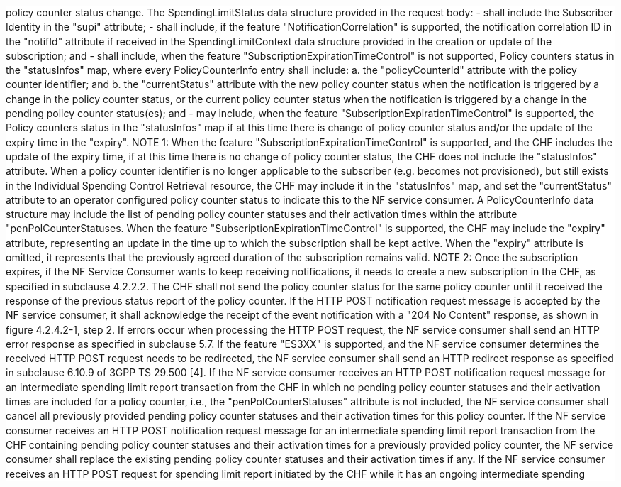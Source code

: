 policy counter status change.
The SpendingLimitStatus data structure provided in the request body:
\- shall include the Subscriber Identity in the \"supi\" attribute;
\- shall include, if the feature \"NotificationCorrelation\" is supported, the
notification correlation ID in the \"notifId\" attribute if received in the
SpendingLimitContext data structure provided in the creation or update of the
subscription; and
\- shall include, when the feature \"SubscriptionExpirationTimeControl\" is
not supported, Policy counters status in the \"statusInfos\" map, where every
PolicyCounterInfo entry shall include:
a. the \"policyCounterId\" attribute with the policy counter identifier; and
b. the \"currentStatus\" attribute with the new policy counter status when the
notification is triggered by a change in the policy counter status, or the
current policy counter status when the notification is triggered by a change
in the pending policy counter status(es); and
\- may include, when the feature \"SubscriptionExpirationTimeControl\" is
supported, the Policy counters status in the \"statusInfos\" map if at this
time there is change of policy counter status and/or the update of the expiry
time in the \"expiry\".
NOTE 1: When the feature \"SubscriptionExpirationTimeControl\" is supported,
and the CHF includes the update of the expiry time, if at this time there is
no change of policy counter status, the CHF does not include the
\"statusInfos\" attribute.
When a policy counter identifier is no longer applicable to the subscriber
(e.g. becomes not provisioned), but still exists in the Individual Spending
Control Retrieval resource, the CHF may include it in the \"statusInfos\" map,
and set the \"currentStatus\" attribute to an operator configured policy
counter status to indicate this to the NF service consumer.
A PolicyCounterInfo data structure may include the list of pending policy
counter statuses and their activation times within the attribute
\"penPolCounterStatuses.
When the feature \"SubscriptionExpirationTimeControl\" is supported, the CHF
may include the \"expiry\" attribute, representing an update in the time up to
which the subscription shall be kept active. When the \"expiry\" attribute is
omitted, it represents that the previously agreed duration of the subscription
remains valid.
NOTE 2: Once the subscription expires, if the NF Service Consumer wants to
keep receiving notifications, it needs to create a new subscription in the
CHF, as specified in subclause 4.2.2.2.
The CHF shall not send the policy counter status for the same policy counter
until it received the response of the previous status report of the policy
counter.
If the HTTP POST notification request message is accepted by the NF service
consumer, it shall acknowledge the receipt of the event notification with a
\"204 No Content\" response, as shown in figure 4.2.4.2-1, step 2.
If errors occur when processing the HTTP POST request, the NF service consumer
shall send an HTTP error response as specified in subclause 5.7.
If the feature \"ES3XX\" is supported, and the NF service consumer determines
the received HTTP POST request needs to be redirected, the NF service consumer
shall send an HTTP redirect response as specified in subclause 6.10.9 of 3GPP
TS 29.500 [4].
If the NF service consumer receives an HTTP POST notification request message
for an intermediate spending limit report transaction from the CHF in which no
pending policy counter statuses and their activation times are included for a
policy counter, i.e., the \"penPolCounterStatuses\" attribute is not included,
the NF service consumer shall cancel all previously provided pending policy
counter statuses and their activation times for this policy counter. If the NF
service consumer receives an HTTP POST notification request message for an
intermediate spending limit report transaction from the CHF containing pending
policy counter statuses and their activation times for a previously provided
policy counter, the NF service consumer shall replace the existing pending
policy counter statuses and their activation times if any.
If the NF service consumer receives an HTTP POST request for spending limit
report initiated by the CHF while it has an ongoing intermediate spending